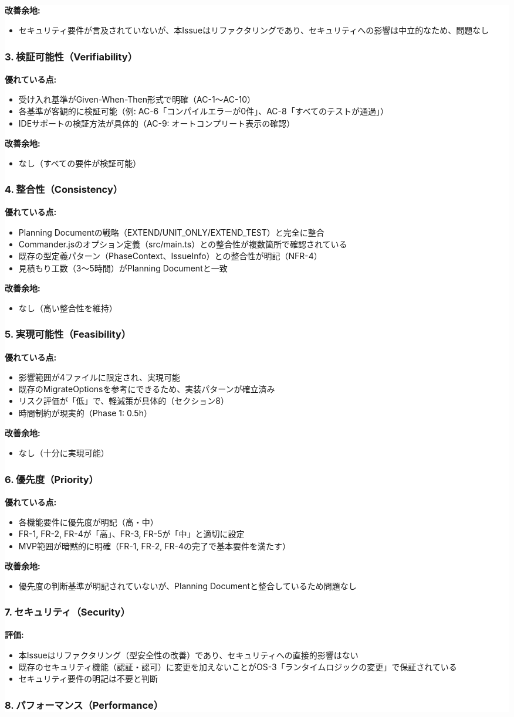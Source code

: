 **改善余地:**
- セキュリティ要件が言及されていないが、本Issueはリファクタリングであり、セキュリティへの影響は中立的なため、問題なし

### 3. 検証可能性（Verifiability）

**優れている点:**
- 受け入れ基準がGiven-When-Then形式で明確（AC-1～AC-10）
- 各基準が客観的に検証可能（例: AC-6「コンパイルエラーが0件」、AC-8「すべてのテストが通過」）
- IDEサポートの検証方法が具体的（AC-9: オートコンプリート表示の確認）

**改善余地:**
- なし（すべての要件が検証可能）

### 4. 整合性（Consistency）

**優れている点:**
- Planning Documentの戦略（EXTEND/UNIT_ONLY/EXTEND_TEST）と完全に整合
- Commander.jsのオプション定義（src/main.ts）との整合性が複数箇所で確認されている
- 既存の型定義パターン（PhaseContext、IssueInfo）との整合性が明記（NFR-4）
- 見積もり工数（3～5時間）がPlanning Documentと一致

**改善余地:**
- なし（高い整合性を維持）

### 5. 実現可能性（Feasibility）

**優れている点:**
- 影響範囲が4ファイルに限定され、実現可能
- 既存のMigrateOptionsを参考にできるため、実装パターンが確立済み
- リスク評価が「低」で、軽減策が具体的（セクション8）
- 時間制約が現実的（Phase 1: 0.5h）

**改善余地:**
- なし（十分に実現可能）

### 6. 優先度（Priority）

**優れている点:**
- 各機能要件に優先度が明記（高・中）
- FR-1, FR-2, FR-4が「高」、FR-3, FR-5が「中」と適切に設定
- MVP範囲が暗黙的に明確（FR-1, FR-2, FR-4の完了で基本要件を満たす）

**改善余地:**
- 優先度の判断基準が明記されていないが、Planning Documentと整合しているため問題なし

### 7. セキュリティ（Security）

**評価:**
- 本Issueはリファクタリング（型安全性の改善）であり、セキュリティへの直接的影響はない
- 既存のセキュリティ機能（認証・認可）に変更を加えないことがOS-3「ランタイムロジックの変更」で保証されている
- セキュリティ要件の明記は不要と判断

### 8. パフォーマンス（Performance）
